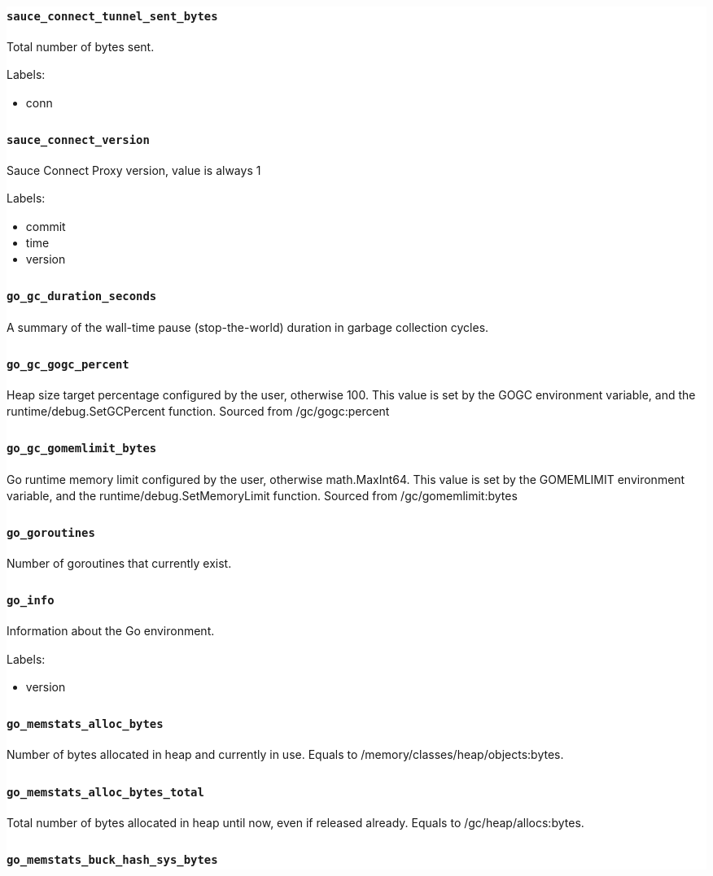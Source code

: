 ### `sauce_connect_tunnel_sent_bytes`

Total number of bytes sent.

Labels:
- conn

### `sauce_connect_version`

Sauce Connect Proxy version, value is always 1

Labels:
- commit
- time
- version

### `go_gc_duration_seconds`

A summary of the wall-time pause (stop-the-world) duration in garbage collection cycles.

### `go_gc_gogc_percent`

Heap size target percentage configured by the user, otherwise 100. This value is set by the GOGC environment variable, and the runtime/debug.SetGCPercent function. Sourced from /gc/gogc:percent

### `go_gc_gomemlimit_bytes`

Go runtime memory limit configured by the user, otherwise math.MaxInt64. This value is set by the GOMEMLIMIT environment variable, and the runtime/debug.SetMemoryLimit function. Sourced from /gc/gomemlimit:bytes

### `go_goroutines`

Number of goroutines that currently exist.

### `go_info`

Information about the Go environment.

Labels:
- version

### `go_memstats_alloc_bytes`

Number of bytes allocated in heap and currently in use. Equals to /memory/classes/heap/objects:bytes.

### `go_memstats_alloc_bytes_total`

Total number of bytes allocated in heap until now, even if released already. Equals to /gc/heap/allocs:bytes.

### `go_memstats_buck_hash_sys_bytes`
